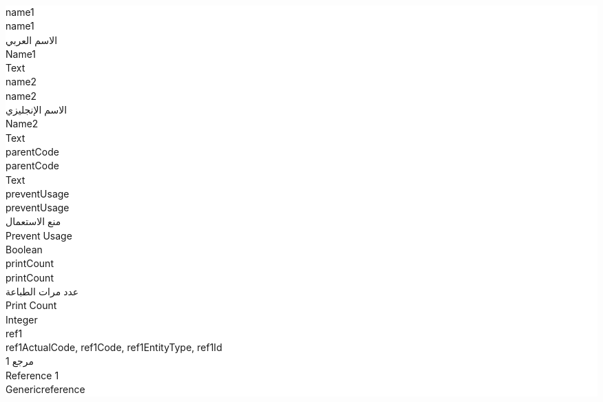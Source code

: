 </div>

<div class="row searchable" id="name1">
<div class="cell" data-label="Property">name1</div>
<div class="cell" data-label="Column">name1</div>
<div class="cell" data-label="Arabic">الاسم العربي</div>
<div class="cell" data-label="English">Name1</div>
<div class="cell" data-label="Type">Text</div>

</div>

<div class="row searchable" id="name2">
<div class="cell" data-label="Property">name2</div>
<div class="cell" data-label="Column">name2</div>
<div class="cell" data-label="Arabic">الاسم الإنجليزي</div>
<div class="cell" data-label="English">Name2</div>
<div class="cell" data-label="Type">Text</div>

</div>

<div class="row searchable" id="parentCode">
<div class="cell" data-label="Property">parentCode</div>
<div class="cell" data-label="Column">parentCode</div>
<div class="cell" data-label="Arabic"></div>
<div class="cell" data-label="English"></div>
<div class="cell" data-label="Type">Text</div>

</div>

<div class="row searchable" id="preventUsage">
<div class="cell" data-label="Property">preventUsage</div>
<div class="cell" data-label="Column">preventUsage</div>
<div class="cell" data-label="Arabic">منع الاستعمال</div>
<div class="cell" data-label="English">Prevent Usage</div>
<div class="cell" data-label="Type">Boolean</div>

</div>

<div class="row searchable" id="printCount">
<div class="cell" data-label="Property">printCount</div>
<div class="cell" data-label="Column">printCount</div>
<div class="cell" data-label="Arabic">عدد مرات الطباعة</div>
<div class="cell" data-label="English">Print Count</div>
<div class="cell" data-label="Type">Integer</div>

</div>

<div class="row searchable" id="ref1">
<div class="cell" data-label="Property">ref1</div>
<div class="cell gen-ref-column" data-label="Column">ref1ActualCode,  ref1Code,  ref1EntityType,  ref1Id</div>
<div class="cell" data-label="Arabic">مرجع 1</div>
<div class="cell" data-label="English">Reference 1</div>
<div class="cell" data-label="Type">Genericreference</div>

</div>
